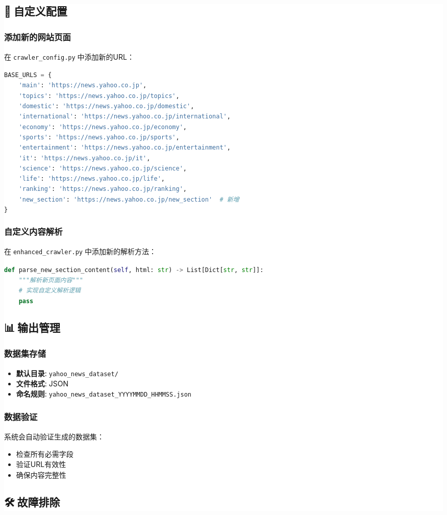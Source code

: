 ## 🔧 自定义配置

### 添加新的网站页面

在 `crawler_config.py` 中添加新的URL：

```python
BASE_URLS = {
    'main': 'https://news.yahoo.co.jp',
    'topics': 'https://news.yahoo.co.jp/topics',
    'domestic': 'https://news.yahoo.co.jp/domestic',
    'international': 'https://news.yahoo.co.jp/international',
    'economy': 'https://news.yahoo.co.jp/economy',
    'sports': 'https://news.yahoo.co.jp/sports',
    'entertainment': 'https://news.yahoo.co.jp/entertainment',
    'it': 'https://news.yahoo.co.jp/it',
    'science': 'https://news.yahoo.co.jp/science',
    'life': 'https://news.yahoo.co.jp/life',
    'ranking': 'https://news.yahoo.co.jp/ranking',
    'new_section': 'https://news.yahoo.co.jp/new_section'  # 新增
}
```

### 自定义内容解析

在 `enhanced_crawler.py` 中添加新的解析方法：

```python
def parse_new_section_content(self, html: str) -> List[Dict[str, str]]:
    """解析新页面内容"""
    # 实现自定义解析逻辑
    pass
```

## 📊 输出管理

### 数据集存储

- **默认目录**: `yahoo_news_dataset/`
- **文件格式**: JSON
- **命名规则**: `yahoo_news_dataset_YYYYMMDD_HHMMSS.json`

### 数据验证

系统会自动验证生成的数据集：

- 检查所有必需字段
- 验证URL有效性
- 确保内容完整性

## 🛠️ 故障排除
